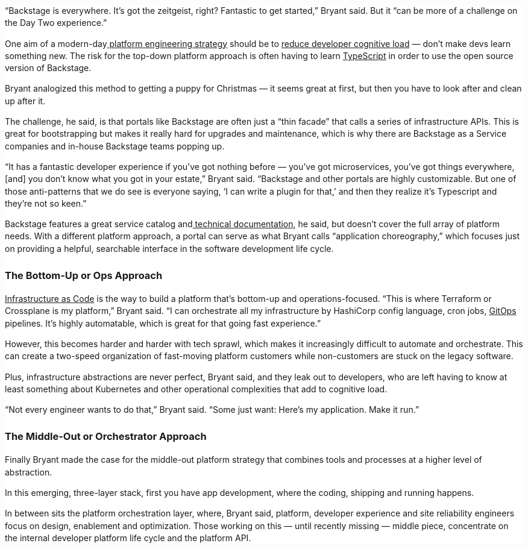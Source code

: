 “Backstage is everywhere. It’s got the zeitgeist, right? Fantastic to get started,” Bryant said. But it “can be more of a challenge on the Day Two experience.”

One aim of a modern-day[ platform engineering strategy](https://thenewstack.io/platform-engineering-a-workshop-to-help-map-your-strategy/) should be to [reduce developer cognitive load](https://thenewstack.io/platform-engineering-reduces-cognitive-load-and-raises-developer-productivity/) — don’t make devs learn something new. The risk for the top-down platform approach is often having to learn [TypeScript](https://thenewstack.io/typescript/) in order to use the open source version of Backstage.

Bryant analogized this method to getting a puppy for Christmas — it seems great at first, but then you have to look after and clean up after it.

The challenge, he said, is that portals like Backstage are often just a “thin facade” that calls a series of infrastructure APIs. This is great for bootstrapping but makes it really hard for upgrades and maintenance, which is why there are Backstage as a Service companies and in-house Backstage teams popping up.

“It has a fantastic developer experience if you’ve got nothing before — you’ve got microservices, you’ve got things everywhere, [and] you don’t know what you got in your estate,” Bryant said. “Backstage and other portals are highly customizable. But one of those anti-patterns that we do see is everyone saying, ‘I can write a plugin for that,’ and then they realize it’s Typescript and they’re not so keen.”

Backstage features a great service catalog and[ technical documentation](https://thenewstack.io/documentation-is-more-than-your-thinnest-viable-platform/), he said, but doesn’t cover the full array of platform needs. With a different platform approach, a portal can serve as what Bryant calls “application choreography,” which focuses just on providing a helpful, searchable interface in the software development life cycle.

### The Bottom-Up or Ops Approach
[Infrastructure as Code](https://thenewstack.io/infrastructure-as-code/) is the way to build a platform that’s bottom-up and operations-focused.
“This is where Terraform or Crossplane is my platform,” Bryant said. “I can orchestrate all my infrastructure by HashiCorp config language, cron jobs, [GitOps](https://thenewstack.io/4-core-principles-of-gitops/) pipelines. It’s highly automatable, which is great for that going fast experience.”

However, this becomes harder and harder with tech sprawl, which makes it increasingly difficult to automate and orchestrate. This can create a two-speed organization of fast-moving platform customers while non-customers are stuck on the legacy software.

Plus, infrastructure abstractions are never perfect, Bryant said, and they leak out to developers, who are left having to know at least something about Kubernetes and other operational complexities that add to cognitive load.

“Not every engineer wants to do that,” Bryant said. “Some just want: Here’s my application. Make it run.”

### The Middle-Out or Orchestrator Approach
Finally Bryant made the case for the middle-out platform strategy that combines tools and processes at a higher level of abstraction.

In this emerging, three-layer stack, first you have app development, where the coding, shipping and running happens.

In between sits the platform orchestration layer, where, Bryant said, platform, developer experience and site reliability engineers focus on design, enablement and optimization. Those working on this — until recently missing — middle piece, concentrate on the internal developer platform life cycle and the platform API.
